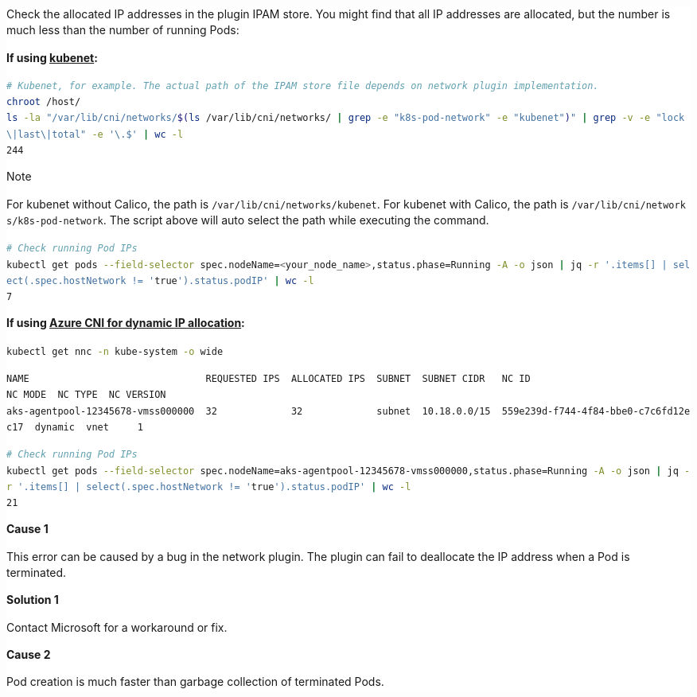 Check the allocated IP addresses in the plugin IPAM store. You might find that all IP addresses are allocated, but the number is much less than the number of running Pods:

**If using [kubenet](/azure/aks/configure-kubenet):**

```bash
# Kubenet, for example. The actual path of the IPAM store file depends on network plugin implementation. 
chroot /host/
ls -la "/var/lib/cni/networks/$(ls /var/lib/cni/networks/ | grep -e "k8s-pod-network" -e "kubenet")" | grep -v -e "lock\|last\|total" -e '\.$' | wc -l
244
```

> [!NOTE]
> For kubenet without Calico, the path is `/var/lib/cni/networks/kubenet`. For kubenet with Calico, the path is `/var/lib/cni/networks/k8s-pod-network`. The script above will auto select the path while executing the command.

```bash
# Check running Pod IPs
kubectl get pods --field-selector spec.nodeName=<your_node_name>,status.phase=Running -A -o json | jq -r '.items[] | select(.spec.hostNetwork != 'true').status.podIP' | wc -l
7 
```

**If using [Azure CNI for dynamic IP allocation](/azure/aks/configure-azure-cni-dynamic-ip-allocation):**

```bash
kubectl get nnc -n kube-system -o wide
```

```output
NAME                               REQUESTED IPS  ALLOCATED IPS  SUBNET  SUBNET CIDR   NC ID                                 NC MODE  NC TYPE  NC VERSION
aks-agentpool-12345678-vmss000000  32             32             subnet  10.18.0.0/15  559e239d-f744-4f84-bbe0-c7c6fd12ec17  dynamic  vnet     1
```

```bash
# Check running Pod IPs
kubectl get pods --field-selector spec.nodeName=aks-agentpool-12345678-vmss000000,status.phase=Running -A -o json | jq -r '.items[] | select(.spec.hostNetwork != 'true').status.podIP' | wc -l
21
```

**Cause 1**

This error can be caused by a bug in the network plugin. The plugin can fail to deallocate the IP address when a Pod is terminated.  

**Solution 1**

Contact Microsoft for a workaround or fix.  

**Cause 2**

Pod creation is much faster than garbage collection of terminated Pods.
